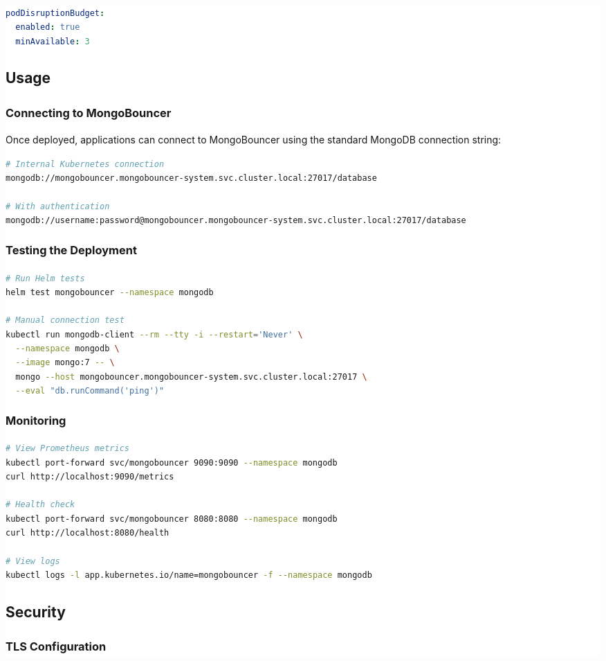 ```yaml
podDisruptionBudget:
  enabled: true
  minAvailable: 3
```

## Usage

### Connecting to MongoBouncer

Once deployed, applications can connect to MongoBouncer using the standard MongoDB connection string:

```bash
# Internal Kubernetes connection
mongodb://mongobouncer.mongobouncer-system.svc.cluster.local:27017/database

# With authentication
mongodb://username:password@mongobouncer.mongobouncer-system.svc.cluster.local:27017/database
```

### Testing the Deployment

```bash
# Run Helm tests
helm test mongobouncer --namespace mongodb

# Manual connection test
kubectl run mongodb-client --rm --tty -i --restart='Never' \
  --namespace mongodb \
  --image mongo:7 -- \
  mongo --host mongobouncer.mongobouncer-system.svc.cluster.local:27017 \
  --eval "db.runCommand('ping')"
```

### Monitoring

```bash
# View Prometheus metrics
kubectl port-forward svc/mongobouncer 9090:9090 --namespace mongodb
curl http://localhost:9090/metrics

# Health check
kubectl port-forward svc/mongobouncer 8080:8080 --namespace mongodb
curl http://localhost:8080/health

# View logs
kubectl logs -l app.kubernetes.io/name=mongobouncer -f --namespace mongodb
```

## Security

### TLS Configuration
